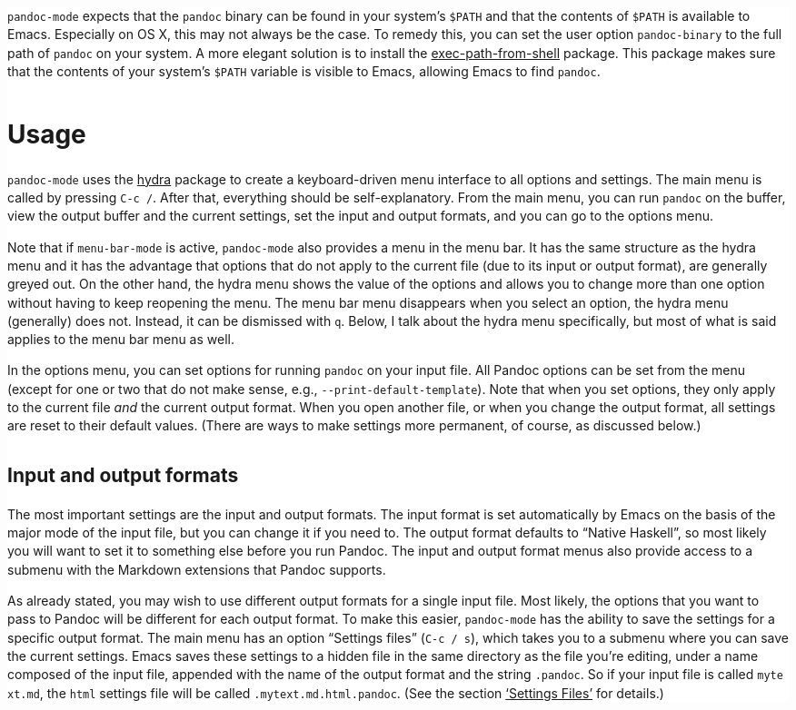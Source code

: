 `pandoc-mode` expects that the `pandoc` binary can be found in your
system’s `$PATH` and that the contents of `$PATH` is available to Emacs.
Especially on OS X, this may not always be the case. To remedy this, you
can set the user option `pandoc-binary` to the full path of `pandoc` on
your system. A more elegant solution is to install the
[exec-path-from-shell](https://github.com/purcell/exec-path-from-shell)
package. This package makes sure that the contents of your system’s
`$PATH` variable is visible to Emacs, allowing Emacs to find `pandoc`.

Usage
=====

`pandoc-mode` uses the [hydra](https://github.com/abo-abo/hydra) package
to create a keyboard-driven menu interface to all options and settings.
The main menu is called by pressing `C-c /`. After that, everything
should be self-explanatory. From the main menu, you can run `pandoc` on
the buffer, view the output buffer and the current settings, set the
input and output formats, and you can go to the options menu.

Note that if `menu-bar-mode` is active, `pandoc-mode` also provides a
menu in the menu bar. It has the same structure as the hydra menu and it
has the advantage that options that do not apply to the current file
(due to its input or output format), are generally greyed out. On the
other hand, the hydra menu shows the value of the options and allows you
to change more than one option without having to keep reopening the
menu. The menu bar menu disappears when you select an option, the hydra
menu (generally) does not. Instead, it can be dismissed with `q`. Below,
I talk about the hydra menu specifically, but most of what is said
applies to the menu bar menu as well.

In the options menu, you can set options for running `pandoc` on your
input file. All Pandoc options can be set from the menu (except for one
or two that do not make sense, e.g., `--print-default-template`). Note
that when you set options, they only apply to the current file *and* the
current output format. When you open another file, or when you change
the output format, all settings are reset to their default values.
(There are ways to make settings more permanent, of course, as discussed
below.)

Input and output formats
------------------------

The most important settings are the input and output formats. The input
format is set automatically by Emacs on the basis of the major mode of
the input file, but you can change it if you need to. The output format
defaults to “Native Haskell”, so most likely you will want to set it to
something else before you run Pandoc. The input and output format menus
also provide access to a submenu with the Markdown extensions that
Pandoc supports.

As already stated, you may wish to use different output formats for a
single input file. Most likely, the options that you want to pass to
Pandoc will be different for each output format. To make this easier,
`pandoc-mode` has the ability to save the settings for a specific output
format. The main menu has an option “Settings files” (`C-c / s`), which
takes you to a submenu where you can save the current settings. Emacs
saves these settings to a hidden file in the same directory as the file
you’re editing, under a name composed of the input file, appended with
the name of the output format and the string `.pandoc`. So if your input
file is called `mytext.md`, the `html` settings file will be called
`.mytext.md.html.pandoc`. (See the section [‘Settings
Files’](#settings-files) for details.)
